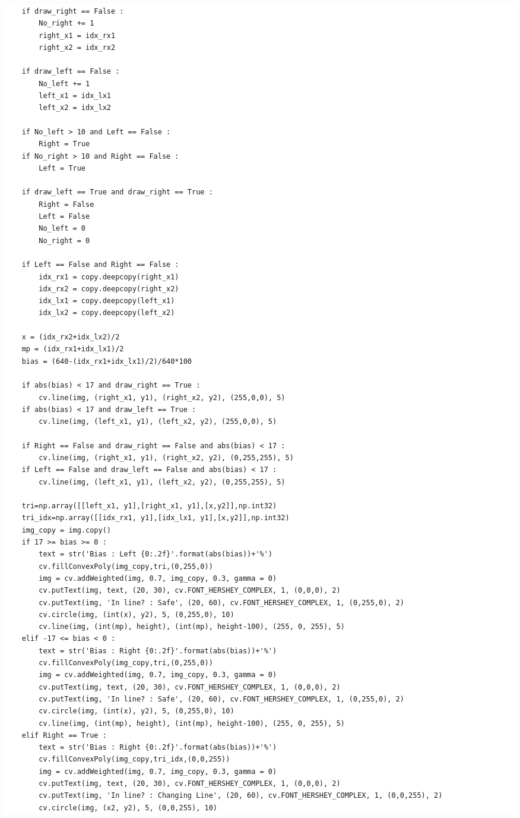         if draw_right == False :
            No_right += 1
            right_x1 = idx_rx1
            right_x2 = idx_rx2
    
        if draw_left == False :
            No_left += 1
            left_x1 = idx_lx1
            left_x2 = idx_lx2
    
        if No_left > 10 and Left == False :
            Right = True      
        if No_right > 10 and Right == False :
            Left = True
    
        if draw_left == True and draw_right == True :
        	Right = False
            Left = False
            No_left = 0
            No_right = 0
    
        if Left == False and Right == False :
            idx_rx1 = copy.deepcopy(right_x1)
            idx_rx2 = copy.deepcopy(right_x2)
            idx_lx1 = copy.deepcopy(left_x1)
            idx_lx2 = copy.deepcopy(left_x2)
    
        x = (idx_rx2+idx_lx2)/2
        mp = (idx_rx1+idx_lx1)/2
        bias = (640-(idx_rx1+idx_lx1)/2)/640*100
    
        if abs(bias) < 17 and draw_right == True :
            cv.line(img, (right_x1, y1), (right_x2, y2), (255,0,0), 5)
        if abs(bias) < 17 and draw_left == True :
            cv.line(img, (left_x1, y1), (left_x2, y2), (255,0,0), 5)
    
        if Right == False and draw_right == False and abs(bias) < 17 :
            cv.line(img, (right_x1, y1), (right_x2, y2), (0,255,255), 5)
        if Left == False and draw_left == False and abs(bias) < 17 :
            cv.line(img, (left_x1, y1), (left_x2, y2), (0,255,255), 5)
    
        tri=np.array([[left_x1, y1],[right_x1, y1],[x,y2]],np.int32)
        tri_idx=np.array([[idx_rx1, y1],[idx_lx1, y1],[x,y2]],np.int32)
        img_copy = img.copy()
        if 17 >= bias >= 0 :
            text = str('Bias : Left {0:.2f}'.format(abs(bias))+'%')
            cv.fillConvexPoly(img_copy,tri,(0,255,0))
            img = cv.addWeighted(img, 0.7, img_copy, 0.3, gamma = 0)
            cv.putText(img, text, (20, 30), cv.FONT_HERSHEY_COMPLEX, 1, (0,0,0), 2)
            cv.putText(img, 'In line? : Safe', (20, 60), cv.FONT_HERSHEY_COMPLEX, 1, (0,255,0), 2)
            cv.circle(img, (int(x), y2), 5, (0,255,0), 10)
            cv.line(img, (int(mp), height), (int(mp), height-100), (255, 0, 255), 5)
        elif -17 <= bias < 0 :
            text = str('Bias : Right {0:.2f}'.format(abs(bias))+'%')
            cv.fillConvexPoly(img_copy,tri,(0,255,0))
            img = cv.addWeighted(img, 0.7, img_copy, 0.3, gamma = 0)
            cv.putText(img, text, (20, 30), cv.FONT_HERSHEY_COMPLEX, 1, (0,0,0), 2)
            cv.putText(img, 'In line? : Safe', (20, 60), cv.FONT_HERSHEY_COMPLEX, 1, (0,255,0), 2)
            cv.circle(img, (int(x), y2), 5, (0,255,0), 10)
            cv.line(img, (int(mp), height), (int(mp), height-100), (255, 0, 255), 5)
        elif Right == True :
            text = str('Bias : Right {0:.2f}'.format(abs(bias))+'%')
            cv.fillConvexPoly(img_copy,tri_idx,(0,0,255))
            img = cv.addWeighted(img, 0.7, img_copy, 0.3, gamma = 0)
            cv.putText(img, text, (20, 30), cv.FONT_HERSHEY_COMPLEX, 1, (0,0,0), 2)
            cv.putText(img, 'In line? : Changing Line', (20, 60), cv.FONT_HERSHEY_COMPLEX, 1, (0,0,255), 2)
            cv.circle(img, (x2, y2), 5, (0,0,255), 10)